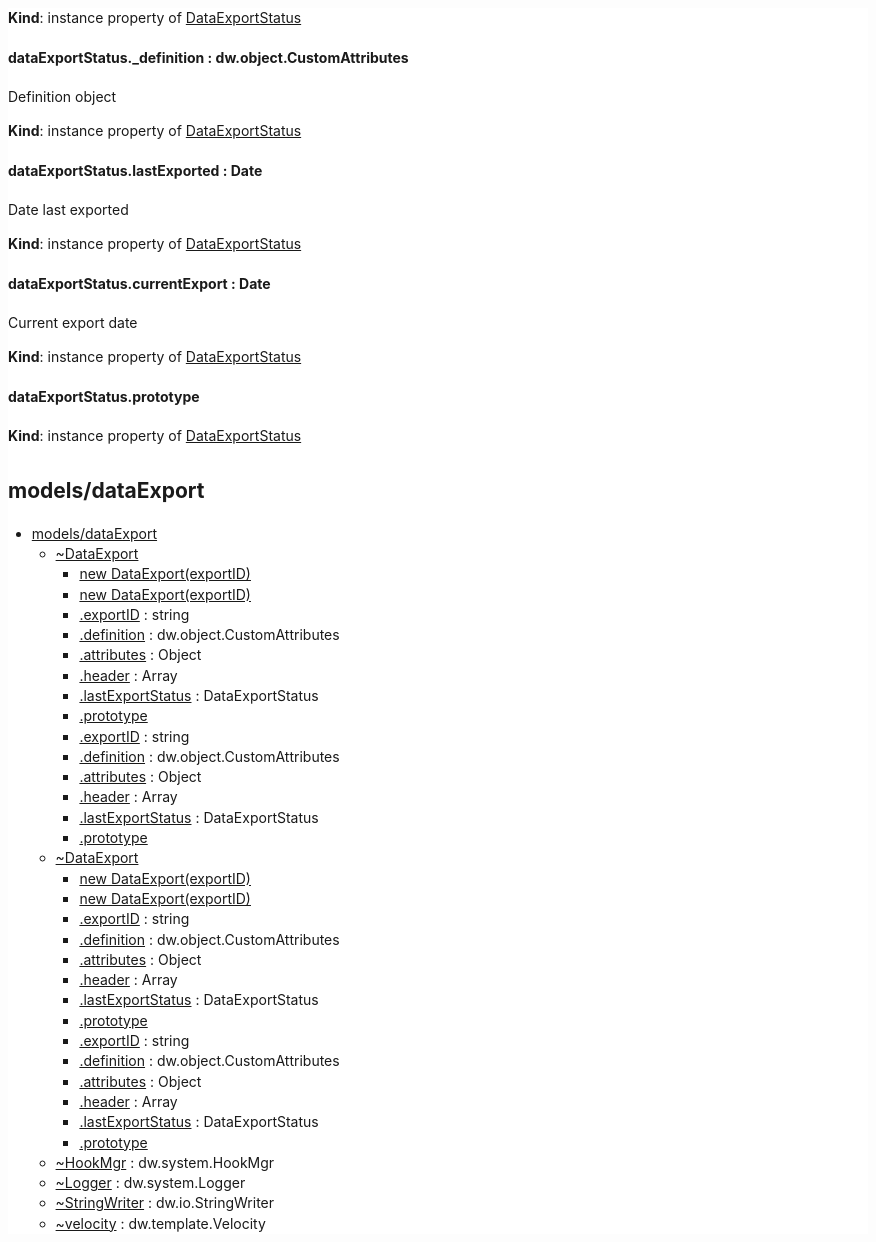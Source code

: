 **Kind**: instance property of [DataExportStatus](#markdown-header-new-dataexportstatusexportid)  
#### dataExportStatus._definition : dw.object.CustomAttributes
Definition object

**Kind**: instance property of [DataExportStatus](#markdown-header-new-dataexportstatusexportid)  
#### dataExportStatus.lastExported : Date
Date last exported

**Kind**: instance property of [DataExportStatus](#markdown-header-new-dataexportstatusexportid)  
#### dataExportStatus.currentExport : Date
Current export date

**Kind**: instance property of [DataExportStatus](#markdown-header-new-dataexportstatusexportid)  
#### dataExportStatus.prototype
**Kind**: instance property of [DataExportStatus](#markdown-header-new-dataexportstatusexportid)  
## models/dataExport

* [models/dataExport](#markdown-header-modelsdataexport)
    * [~DataExport](#markdown-header-modelsdataexportdataexport)
        * [new DataExport(exportID)](#markdown-header-new-dataexportexportid)
        * [new DataExport(exportID)](#markdown-header-new-dataexportexportid)
        * [.exportID](#markdown-header-dataexportexportid-string) : string
        * [.definition](#markdown-header-dataexportdefinition-dwobjectcustomattributes) : dw.object.CustomAttributes
        * [.attributes](#markdown-header-dataexportattributes-object) : Object
        * [.header](#markdown-header-dataexportheader-array) : Array
        * [.lastExportStatus](#markdown-header-dataexportlastexportstatus-dataexportstatus) : DataExportStatus
        * [.prototype](#markdown-header-dataexportprototype)
        * [.exportID](#markdown-header-dataexportexportid-string) : string
        * [.definition](#markdown-header-dataexportdefinition-dwobjectcustomattributes) : dw.object.CustomAttributes
        * [.attributes](#markdown-header-dataexportattributes-object) : Object
        * [.header](#markdown-header-dataexportheader-array) : Array
        * [.lastExportStatus](#markdown-header-dataexportlastexportstatus-dataexportstatus) : DataExportStatus
        * [.prototype](#markdown-header-dataexportprototype)
    * [~DataExport](#markdown-header-modelsdataexportdataexport)
        * [new DataExport(exportID)](#markdown-header-new-dataexportexportid)
        * [new DataExport(exportID)](#markdown-header-new-dataexportexportid)
        * [.exportID](#markdown-header-dataexportexportid-string) : string
        * [.definition](#markdown-header-dataexportdefinition-dwobjectcustomattributes) : dw.object.CustomAttributes
        * [.attributes](#markdown-header-dataexportattributes-object) : Object
        * [.header](#markdown-header-dataexportheader-array) : Array
        * [.lastExportStatus](#markdown-header-dataexportlastexportstatus-dataexportstatus) : DataExportStatus
        * [.prototype](#markdown-header-dataexportprototype)
        * [.exportID](#markdown-header-dataexportexportid-string) : string
        * [.definition](#markdown-header-dataexportdefinition-dwobjectcustomattributes) : dw.object.CustomAttributes
        * [.attributes](#markdown-header-dataexportattributes-object) : Object
        * [.header](#markdown-header-dataexportheader-array) : Array
        * [.lastExportStatus](#markdown-header-dataexportlastexportstatus-dataexportstatus) : DataExportStatus
        * [.prototype](#markdown-header-dataexportprototype)
    * [~HookMgr](#markdown-header-modelsdataexporthookmgr-dwsystemhookmgr) : dw.system.HookMgr
    * [~Logger](#markdown-header-modelsdataexportlogger-dwsystemlogger) : dw.system.Logger
    * [~StringWriter](#markdown-header-modelsdataexportstringwriter-dwiostringwriter) : dw.io.StringWriter
    * [~velocity](#markdown-header-modelsdataexportvelocity-dwtemplatevelocity) : dw.template.Velocity
